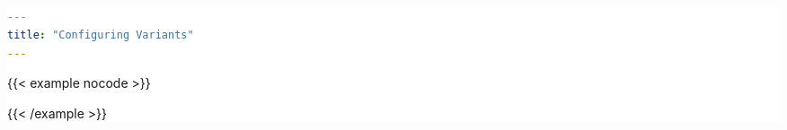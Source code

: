 ```yaml
---
title: "Configuring Variants"
---
```


{{< example nocode >}}
<iframe style="width: 100%; height: 95vh;" src="https://tailwindcss.com/docs/configuring-variants" ></iframe>
{{< /example >}}